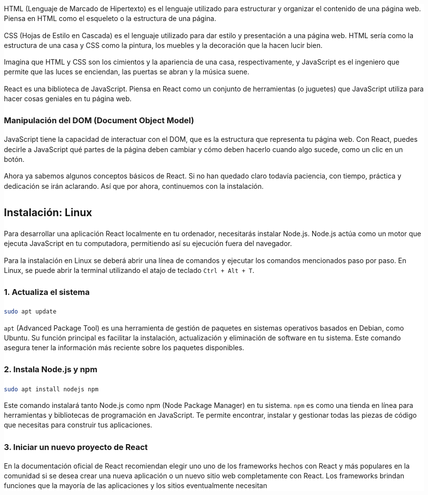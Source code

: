 HTML (Lenguaje de Marcado de Hipertexto) es el lenguaje utilizado para estructurar y organizar el contenido de una página web. Piensa en HTML como el esqueleto o la estructura de una página.

CSS (Hojas de Estilo en Cascada) es el lenguaje utilizado para dar estilo y presentación a una página web. HTML sería como la estructura de una casa y CSS como la pintura, los muebles y la decoración que la hacen lucir bien.

Imagina que HTML y CSS son los cimientos y la apariencia de una casa, respectivamente, y JavaScript es el ingeniero que permite que las luces se enciendan, las puertas se abran y la música suene.

React es una biblioteca de JavaScript. Piensa en React como un conjunto de herramientas (o juguetes) que JavaScript utiliza para hacer cosas geniales en tu página web.

### Manipulación del DOM (Document Object Model)

JavaScript tiene la capacidad de interactuar con el DOM, que es la estructura que representa tu página web. Con React, puedes decirle a JavaScript qué partes de la página deben cambiar y cómo deben hacerlo cuando algo sucede, como un clic en un botón.

Ahora ya sabemos algunos conceptos básicos de React. Si no han quedado claro todavía paciencia, con tiempo, práctica y dedicación se irán aclarando. Así que por ahora, continuemos con la instalación.

## Instalación: Linux

Para desarrollar una aplicación React localmente en tu ordenador, necesitarás instalar Node.js. Node.js actúa como un motor que ejecuta JavaScript en tu computadora, permitiendo así su ejecución fuera del navegador.

Para la instalación en Linux se deberá abrir una línea de comandos y ejecutar los comandos mencionados paso por paso. En Linux, se puede abrir la terminal utilizando el atajo de teclado `Ctrl + Alt + T`.

### 1. Actualiza el sistema

```bash
sudo apt update
```

`apt` (Advanced Package Tool) es una herramienta de gestión de paquetes en sistemas operativos basados en Debian, como Ubuntu. Su función principal es facilitar la instalación, actualización y eliminación de software en tu sistema. Este comando asegura tener la información más reciente sobre los paquetes disponibles.

### 2. Instala Node.js y npm

```bash
sudo apt install nodejs npm
```

Este comando instalará tanto Node.js como npm (Node Package Manager) en tu sistema. `npm` es como una tienda en línea para herramientas y bibliotecas de programación en JavaScript. Te permite encontrar, instalar y gestionar todas las piezas de código que necesitas para construir tus aplicaciones.

### 3. Iniciar un nuevo proyecto de React

En la documentación oficial de React recomiendan elegir uno uno de los frameworks hechos con React y más populares en la comunidad si se desea crear una nueva aplicación o un nuevo sitio web completamente con React. Los frameworks brindan funciones que la mayoría de las aplicaciones y los sitios eventualmente necesitan
